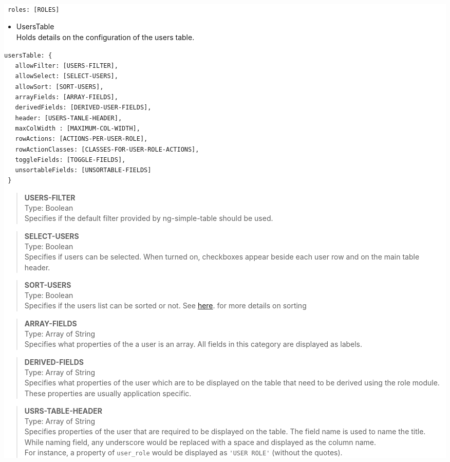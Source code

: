  ```
  roles: [ROLES]
 ```
  
 * UsersTable\
 Holds details on the configuration of the users table.
 
 ```
usersTable: {
    allowFilter: [USERS-FILTER],
    allowSelect: [SELECT-USERS],
    allowSort: [SORT-USERS],
    arrayFields: [ARRAY-FIELDS],
    derivedFields: [DERIVED-USER-FIELDS],
    header: [USERS-TANLE-HEADER],
    maxColWidth : [MAXIMUM-COL-WIDTH],
    rowActions: [ACTIONS-PER-USER-ROLE],
    rowActionClasses: [CLASSES-FOR-USER-ROLE-ACTIONS],
    toggleFields: [TOGGLE-FIELDS],
    unsortableFields: [UNSORTABLE-FIELDS]
  }
```
  
  >**USERS-FILTER**\
  >Type: Boolean\
  >Specifies if the default filter provided by ng-simple-table should be used.
  
  >**SELECT-USERS**\
  >Type: Boolean\
  >Specifies if users can be selected. When turned on, checkboxes appear beside each user row and on the main table header.
  
  >**SORT-USERS**\
  >Type: Boolean\
  >Specifies if the users list can be sorted or not.
  >See [here](../SORTING_AND_FILTERING.md). for more details on sorting
  
  >**ARRAY-FIELDS**\
  >Type: Array of String\
  >Specifies what properties of the a user is an array. All fields in this category are displayed as labels.
  
  >**DERIVED-FIELDS**\
  >Type: Array of String\
  >Specifies what properties of the user which are to be displayed on the table that need to be derived using the role module. These properties are usually application specific.
  
  >**USRS-TABLE-HEADER**\
  >Type: Array of String\
  >Specifies properties of the user that are required to be displayed on the table. The field name is used to name the title.\
  >While naming field, any underscore would be replaced with a space and displayed as the column name.\
  >For instance, a property of ```user_role``` would be displayed as ```'USER ROLE'``` (without the quotes).
  